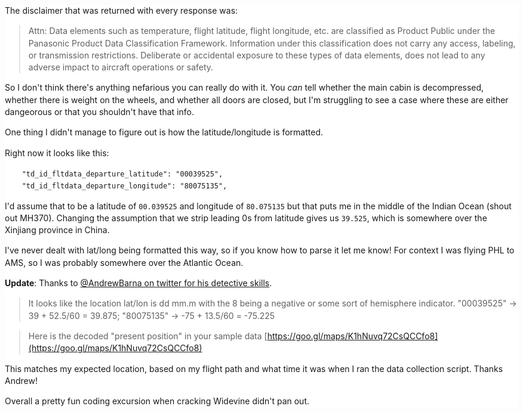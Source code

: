 The disclaimer that was returned with every response was:

> Attn: Data elements such as temperature, flight latitude, flight longitude, etc. are classified as Product Public under the Panasonic Product Data Classification Framework. Information under this classification does not carry any access, labeling, or transmission restrictions. Deliberate or accidental exposure to these types of data elements, does not lead to any adverse impact to aircraft operations or safety.

So I don't think there's anything nefarious you can really do with it. You *can* tell whether the main cabin is decompressed, whether there is weight on the wheels, and whether all doors are closed, but I'm struggling to see a case where these are either dangeorous or that you shouldn't have that info.

One thing I didn't manage to figure out is how the latitude/longitude is formatted.

Right now it looks like this:

```
    "td_id_fltdata_departure_latitude": "00039525",
    "td_id_fltdata_departure_longitude": "80075135",
```

I'd assume that to be a latitude of `00.039525` and longitude of `80.075135` but that puts me in the middle of the Indian Ocean (shout out MH370). Changing the assumption that we strip leading 0s from latitude gives us `39.525`, which is somewhere over the Xinjiang province in China.

I've never dealt with lat/long being formatted this way, so if you know how to parse it let me know! For context I was flying PHL to AMS, so I was probably somewhere over the Atlantic Ocean.

**Update**: Thanks to [@AndrewBarna on twitter for his detective skills](https://twitter.com/AndrewBarna/status/1209475385361960961?s=20).

> It looks like the location lat/lon is dd mm.m with the 8 being a negative or some sort of hemisphere indicator. "00039525" -> 39 + 52.5/60 = 39.875; "80075135" -> -75 + 13.5/60 = -75.225

> Here is the decoded "present position" in your sample data [https://goo.gl/maps/K1hNuvq72CsQCCfo8](https://goo.gl/maps/K1hNuvq72CsQCCfo8)

<iframe src="https://www.google.com/maps/embed?pb=!1m14!1m8!1m3!1d48851997.20367327!2d-43.398633!3d41.6408472!3m2!1i1024!2i768!4f13.1!3m3!1m2!1s0x0%3A0x0!2zNDfCsDU1JzU0LjAiTiA0McKwMTUnMjQuMCJX!5e0!3m2!1sen!2snl!4v1577197827620!5m2!1sen!2snl" width="100%" height="450" frameborder="0" style="border:0;" allowfullscreen=""></iframe>

This matches my expected location, based on my flight path and what time it was when I ran the data collection script. Thanks Andrew!

Overall a pretty fun coding excursion when cracking Widevine didn't pan out.

<script>
const iOS = /iPad|iPhone|iPod/.test(navigator.userAgent) && !window.MSStream;

// iOS doesn't load google sheets embeds for some reason :/ 
if(iOS){
	const toReplace = document.querySelectorAll('.aa-image');
	for(const image of toReplace){
		const imageUrl = image.id;
        {% raw %}
		image.outerHTML = `{% include image.html file="${imageUrl}" alt="${imageUrl}" %}`
        {% endraw %}
	}
}

</script>
